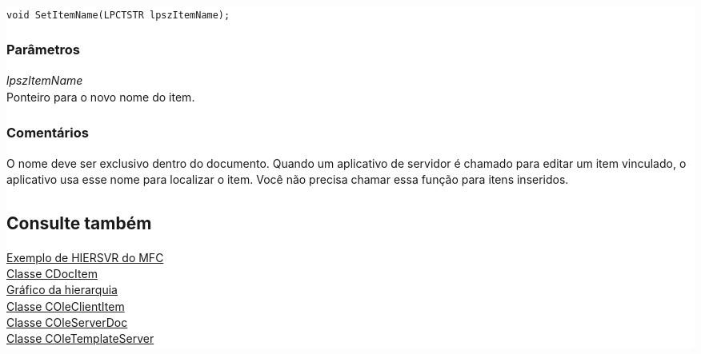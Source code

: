 ```
void SetItemName(LPCTSTR lpszItemName);
```

### <a name="parameters"></a>Parâmetros

*lpszItemName*<br/>
Ponteiro para o novo nome do item.

### <a name="remarks"></a>Comentários

O nome deve ser exclusivo dentro do documento. Quando um aplicativo de servidor é chamado para editar um item vinculado, o aplicativo usa esse nome para localizar o item. Você não precisa chamar essa função para itens inseridos.

## <a name="see-also"></a>Consulte também

[Exemplo de HIERSVR do MFC](../../overview/visual-cpp-samples.md)<br/>
[Classe CDocItem](../../mfc/reference/cdocitem-class.md)<br/>
[Gráfico da hierarquia](../../mfc/hierarchy-chart.md)<br/>
[Classe COleClientItem](../../mfc/reference/coleclientitem-class.md)<br/>
[Classe COleServerDoc](../../mfc/reference/coleserverdoc-class.md)<br/>
[Classe COleTemplateServer](../../mfc/reference/coletemplateserver-class.md)
